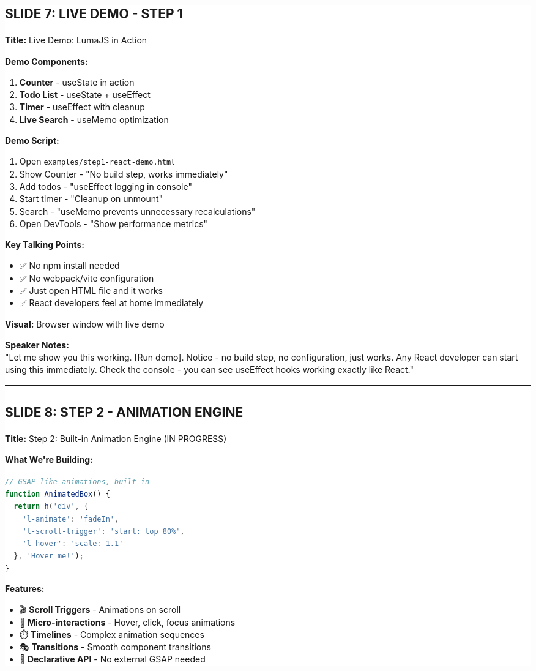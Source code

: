 
## SLIDE 7: LIVE DEMO - STEP 1

**Title:** Live Demo: LumaJS in Action

**Demo Components:**
1. **Counter** - useState in action
2. **Todo List** - useState + useEffect
3. **Timer** - useEffect with cleanup
4. **Live Search** - useMemo optimization

**Demo Script:**
1. Open `examples/step1-react-demo.html`
2. Show Counter - "No build step, works immediately"
3. Add todos - "useEffect logging in console"
4. Start timer - "Cleanup on unmount"
5. Search - "useMemo prevents unnecessary recalculations"
6. Open DevTools - "Show performance metrics"

**Key Talking Points:**
- ✅ No npm install needed
- ✅ No webpack/vite configuration
- ✅ Just open HTML file and it works
- ✅ React developers feel at home immediately

**Visual:** Browser window with live demo

**Speaker Notes:**  
"Let me show you this working. [Run demo]. Notice - no build step, no configuration, just works. Any React developer can start using this immediately. Check the console - you can see useEffect hooks working exactly like React."

---

## SLIDE 8: STEP 2 - ANIMATION ENGINE

**Title:** Step 2: Built-in Animation Engine (IN PROGRESS)

**What We're Building:**
```javascript
// GSAP-like animations, built-in
function AnimatedBox() {
  return h('div', {
    'l-animate': 'fadeIn',
    'l-scroll-trigger': 'start: top 80%',
    'l-hover': 'scale: 1.1'
  }, 'Hover me!');
}
```

**Features:**
- 🎬 **Scroll Triggers** - Animations on scroll
- 🎨 **Micro-interactions** - Hover, click, focus animations
- ⏱️ **Timelines** - Complex animation sequences
- 🎭 **Transitions** - Smooth component transitions
- 🎯 **Declarative API** - No external GSAP needed

